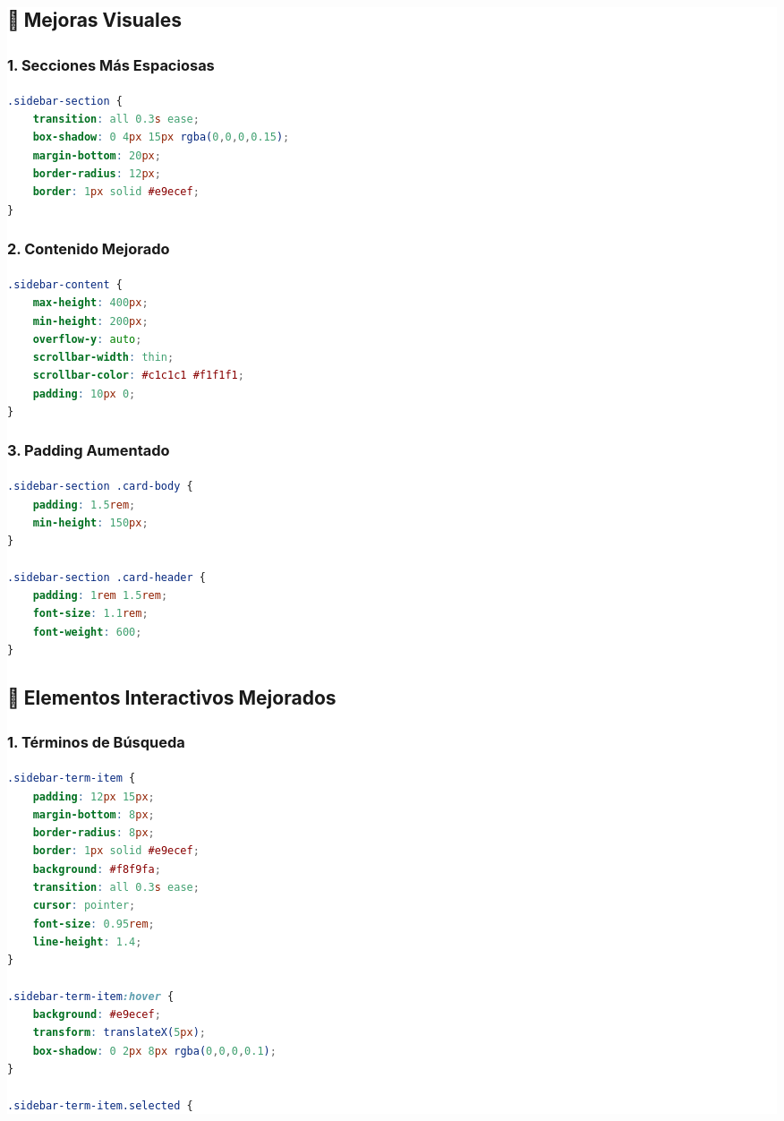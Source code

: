 ## 🎨 Mejoras Visuales

### **1. Secciones Más Espaciosas**
```css
.sidebar-section {
    transition: all 0.3s ease;
    box-shadow: 0 4px 15px rgba(0,0,0,0.15);
    margin-bottom: 20px;
    border-radius: 12px;
    border: 1px solid #e9ecef;
}
```

### **2. Contenido Mejorado**
```css
.sidebar-content {
    max-height: 400px;
    min-height: 200px;
    overflow-y: auto;
    scrollbar-width: thin;
    scrollbar-color: #c1c1c1 #f1f1f1;
    padding: 10px 0;
}
```

### **3. Padding Aumentado**
```css
.sidebar-section .card-body {
    padding: 1.5rem;
    min-height: 150px;
}

.sidebar-section .card-header {
    padding: 1rem 1.5rem;
    font-size: 1.1rem;
    font-weight: 600;
}
```

## 🎯 Elementos Interactivos Mejorados

### **1. Términos de Búsqueda**
```css
.sidebar-term-item {
    padding: 12px 15px;
    margin-bottom: 8px;
    border-radius: 8px;
    border: 1px solid #e9ecef;
    background: #f8f9fa;
    transition: all 0.3s ease;
    cursor: pointer;
    font-size: 0.95rem;
    line-height: 1.4;
}

.sidebar-term-item:hover {
    background: #e9ecef;
    transform: translateX(5px);
    box-shadow: 0 2px 8px rgba(0,0,0,0.1);
}

.sidebar-term-item.selected {
```